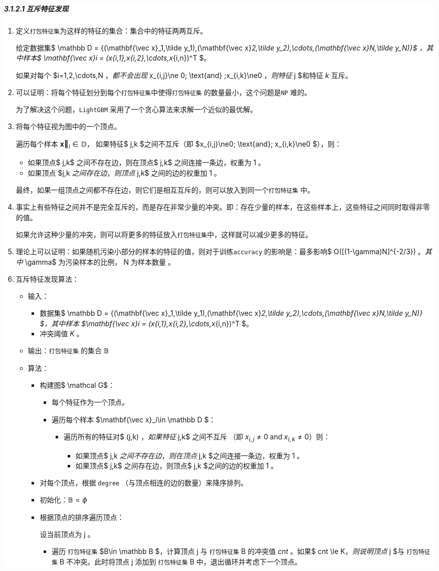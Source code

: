##### 3.1.2.1 互斥特征发现

1. 定义`打包特征集`为这样的特征的集合：集合中的特征两两互斥。

    给定数据集$ \mathbb D = \{(\mathbf{\vec x}_1,\tilde y_1),(\mathbf{\vec x}_2,\tilde y_2),\cdots,(\mathbf{\vec x}_N,\tilde y_N)\}$ ，其中样本$ \mathbf{\vec x}_i = (x_{i,1},x_{i,2},\cdots,x_{i,n})^T $。

    如果对每个 $i=1,2,\cdots,N $，都不会出现$ x_{i,j}\ne 0\; \text{and} \;x_{i,k}\ne0 $，则特征$ j $和特征 $k$ 互斥。

2. 可以证明：将每个特征划分到每个`打包特征集`中使得`打包特征集` 的数量最小，这个问题是`NP` 难的。

    为了解决这个问题，`LightGBM` 采用了一个贪心算法来求解一个近似的最优解。

3. 将每个特征视为图中的一个顶点。

    遍历每个样本 $\mathbf{\vec x}_i\in \mathbb D$， 如果特征$ j,k $之间不互斥（即 $x_{i,j}\ne0\; \text{and}\; x_{i,k}\ne0 $），则：

    *   如果顶点$ j,k$ 之间不存在边，则在顶点$ j,k$ 之间连接一条边，权重为 1 。
    *   如果顶点 $j,k $之间存在边，则顶点$ j,k$ 之间的边的权重加 1 。

    最终，如果一组顶点之间都不存在边，则它们是相互互斥的，则可以放入到同一个`打包特征集` 中。

4. 事实上有些特征之间并不是完全互斥的，而是存在非常少量的冲突。即：存在少量的样本，在这些样本上，这些特征之间同时取得非零的值。

    如果允许这种少量的冲突，则可以将更多的特征放入`打包特征集`中，这样就可以减少更多的特征。

5. 理论上可以证明：如果随机污染小部分的样本的特征的值，则对于训练`accuracy` 的影响是：最多影响$ O([(1-\gamma)N]^{-2/3}) $。其中$ \gamma$ 为污染样本的比例， N 为样本数量 。

6. 互斥特征发现算法：

    * 输入：

        *   数据集$ \mathbb D = \{(\mathbf{\vec x}_1,\tilde y_1),(\mathbf{\vec x}_2,\tilde y_2),\cdots,(\mathbf{\vec x}_N,\tilde y_N)\} $，其中样本 $\mathbf{\vec x}_i = (x_{i,1},x_{i,2},\cdots,x_{i,n})^T $。
        *   冲突阈值 $K$ 。
    * 输出：`打包特征集` 的集合 $\mathbb B$

    * 算法：

        * 构建图$ \mathcal G$：

            *   每个特征作为一个顶点。

            *   遍历每个样本 $\mathbf{\vec x}_i\in \mathbb D $：

                *   遍历所有的特征对$ (j,k) $，如果特征$ j,k$ 之间不互斥 （即 $x_{i,j}\ne0\; \text{and}\; x_{i,k}\ne0$）则：

                    *   如果顶点$ j,k $之间不存在边，则在顶点$ j,k $之间连接一条边，权重为 1 。
                    *   如果顶点$ j,k$ 之间存在边，则顶点$ j,k $之间的边的权重加 1 。
        * 对每个顶点，根据 `degree` （与顶点相连的边的数量）来降序排列。

        * 初始化：$\mathbb B=\phi$

        * 根据顶点的排序遍历顶点：

            设当前顶点为 j 。

            * 遍历 `打包特征集` $B\in \mathbb B $，计算顶点 j 与 `打包特征集` B 的冲突值 $cnt$ 。如果$ cnt \le K$， 则说明顶点$ j $与 `打包特征集` B 不冲突。此时将顶点 j 添加到 `打包特征集` B 中，退出循环并考虑下一个顶点。

